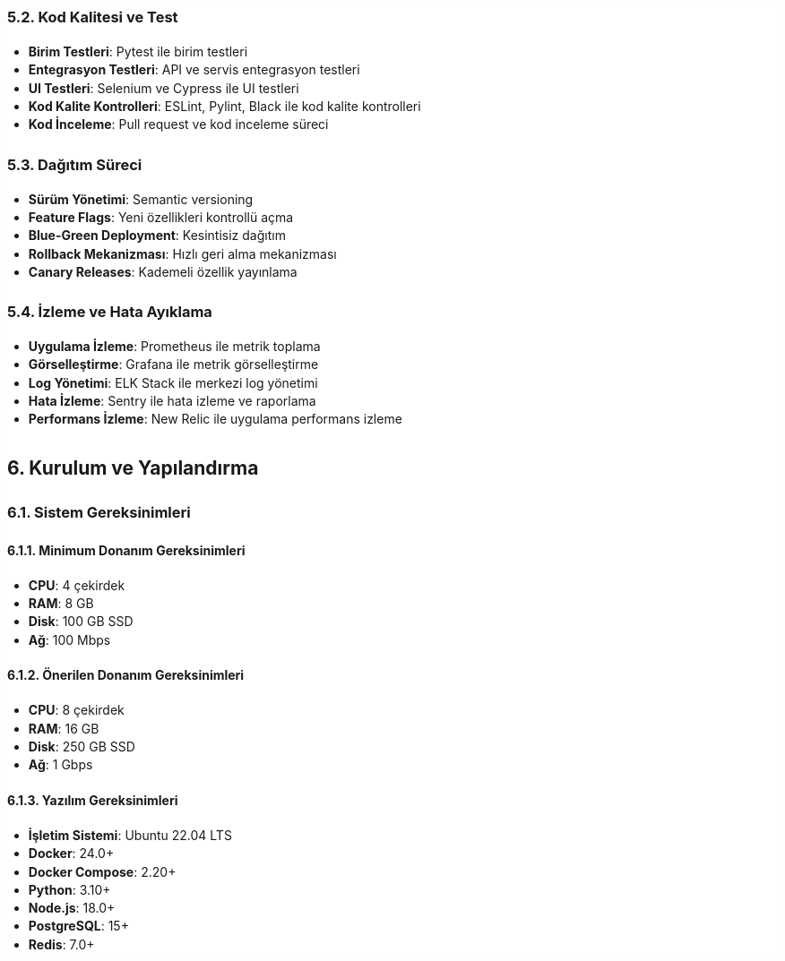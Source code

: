 ### 5.2. Kod Kalitesi ve Test

- **Birim Testleri**: Pytest ile birim testleri
- **Entegrasyon Testleri**: API ve servis entegrasyon testleri
- **UI Testleri**: Selenium ve Cypress ile UI testleri
- **Kod Kalite Kontrolleri**: ESLint, Pylint, Black ile kod kalite kontrolleri
- **Kod İnceleme**: Pull request ve kod inceleme süreci

### 5.3. Dağıtım Süreci

- **Sürüm Yönetimi**: Semantic versioning
- **Feature Flags**: Yeni özellikleri kontrollü açma
- **Blue-Green Deployment**: Kesintisiz dağıtım
- **Rollback Mekanizması**: Hızlı geri alma mekanizması
- **Canary Releases**: Kademeli özellik yayınlama

### 5.4. İzleme ve Hata Ayıklama

- **Uygulama İzleme**: Prometheus ile metrik toplama
- **Görselleştirme**: Grafana ile metrik görselleştirme
- **Log Yönetimi**: ELK Stack ile merkezi log yönetimi
- **Hata İzleme**: Sentry ile hata izleme ve raporlama
- **Performans İzleme**: New Relic ile uygulama performans izleme

## 6. Kurulum ve Yapılandırma

### 6.1. Sistem Gereksinimleri

#### 6.1.1. Minimum Donanım Gereksinimleri

- **CPU**: 4 çekirdek
- **RAM**: 8 GB
- **Disk**: 100 GB SSD
- **Ağ**: 100 Mbps

#### 6.1.2. Önerilen Donanım Gereksinimleri

- **CPU**: 8 çekirdek
- **RAM**: 16 GB
- **Disk**: 250 GB SSD
- **Ağ**: 1 Gbps

#### 6.1.3. Yazılım Gereksinimleri

- **İşletim Sistemi**: Ubuntu 22.04 LTS
- **Docker**: 24.0+
- **Docker Compose**: 2.20+
- **Python**: 3.10+
- **Node.js**: 18.0+
- **PostgreSQL**: 15+
- **Redis**: 7.0+
